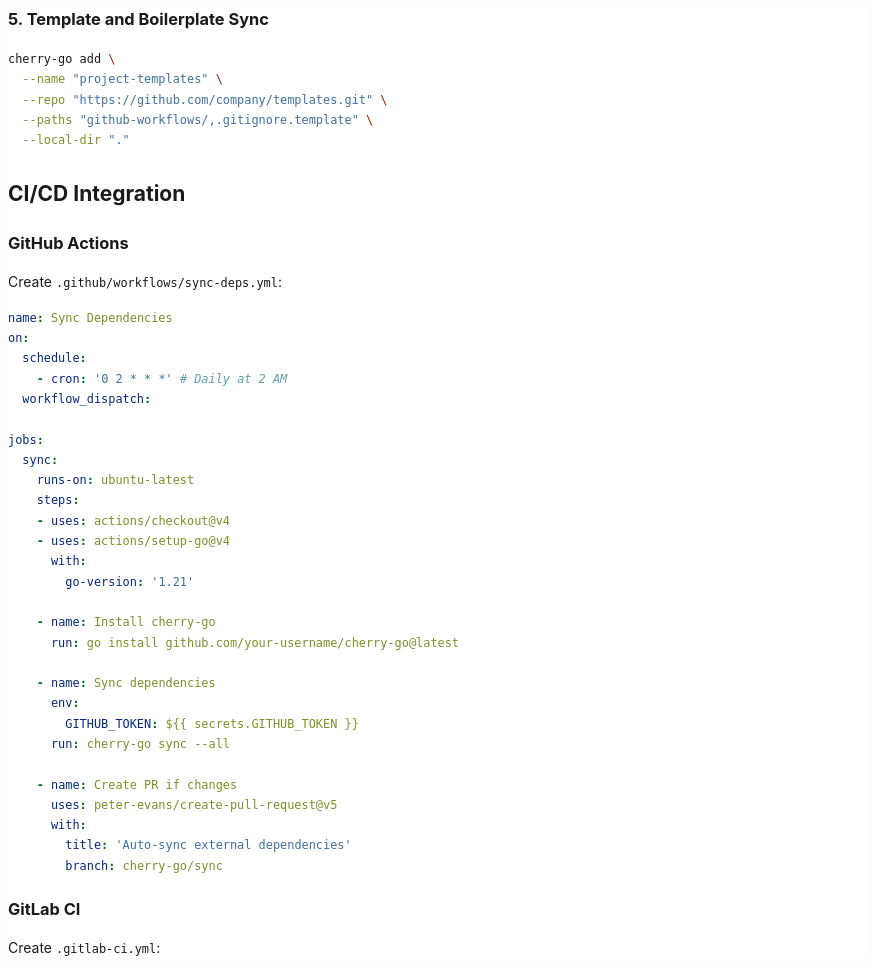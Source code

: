 ```bash
```

### 5. Template and Boilerplate Sync

```bash
cherry-go add \
  --name "project-templates" \
  --repo "https://github.com/company/templates.git" \
  --paths "github-workflows/,.gitignore.template" \
  --local-dir "."
```

## CI/CD Integration

### GitHub Actions

Create `.github/workflows/sync-deps.yml`:

```yaml
name: Sync Dependencies
on:
  schedule:
    - cron: '0 2 * * *' # Daily at 2 AM
  workflow_dispatch:

jobs:
  sync:
    runs-on: ubuntu-latest
    steps:
    - uses: actions/checkout@v4
    - uses: actions/setup-go@v4
      with:
        go-version: '1.21'
    
    - name: Install cherry-go
      run: go install github.com/your-username/cherry-go@latest
    
    - name: Sync dependencies
      env:
        GITHUB_TOKEN: ${{ secrets.GITHUB_TOKEN }}
      run: cherry-go sync --all
    
    - name: Create PR if changes
      uses: peter-evans/create-pull-request@v5
      with:
        title: 'Auto-sync external dependencies'
        branch: cherry-go/sync
```

### GitLab CI

Create `.gitlab-ci.yml`:

